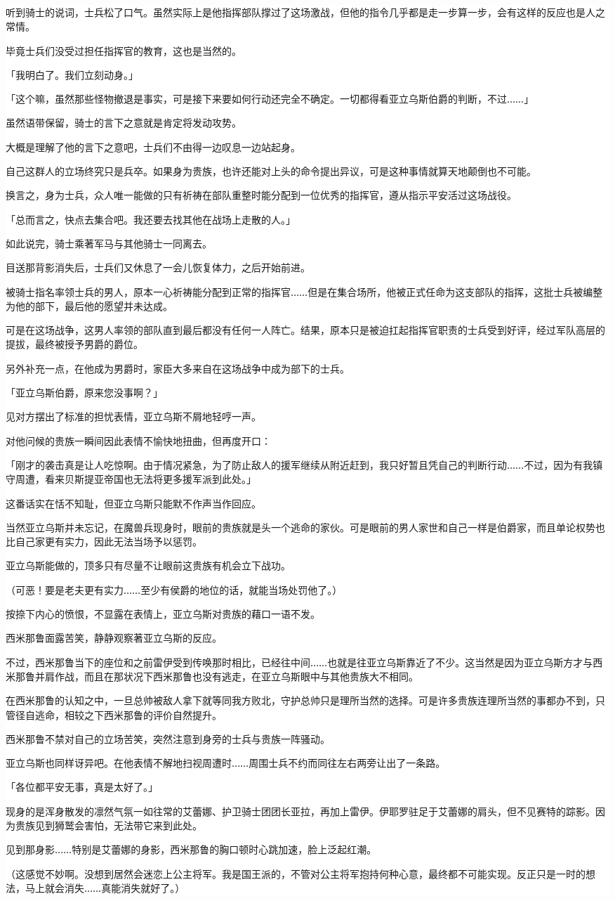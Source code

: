 听到骑士的说词，士兵松了口气。虽然实际上是他指挥部队撑过了这场激战，但他的指令几乎都是走一步算一步，会有这样的反应也是人之常情。

毕竟士兵们没受过担任指挥官的教育，这也是当然的。

「我明白了。我们立刻动身。」

「这个嘛，虽然那些怪物撤退是事实，可是接下来要如何行动还完全不确定。一切都得看亚立乌斯伯爵的判断，不过……」

虽然语带保留，骑士的言下之意就是肯定将发动攻势。

大概是理解了他的言下之意吧，士兵们不由得一边叹息一边站起身。

自己这群人的立场终究只是兵卒。如果身为贵族，也许还能对上头的命令提出异议，可是这种事情就算天地颠倒也不可能。

换言之，身为士兵，众人唯一能做的只有祈祷在部队重整时能分配到一位优秀的指挥官，遵从指示平安活过这场战役。

「总而言之，快点去集合吧。我还要去找其他在战场上走散的人。」

如此说完，骑士乘著军马与其他骑士一同离去。

目送那背影消失后，士兵们又休息了一会儿恢复体力，之后开始前进。

被骑士指名率领士兵的男人，原本一心祈祷能分配到正常的指挥官……但是在集合场所，他被正式任命为这支部队的指挥，这批士兵被编整为他的部下，最后他的愿望并未达成。

可是在这场战争，这男人率领的部队直到最后都没有任何一人阵亡。结果，原本只是被迫扛起指挥官职责的士兵受到好评，经过军队高层的提拔，最终被授予男爵的爵位。

另外补充一点，在他成为男爵时，家臣大多来自在这场战争中成为部下的士兵。

「亚立乌斯伯爵，原来您没事啊？」

见对方摆出了标准的担忧表情，亚立乌斯不屑地轻哼一声。

对他问候的贵族一瞬间因此表情不愉快地扭曲，但再度开口：

「刚才的袭击真是让人吃惊啊。由于情况紧急，为了防止敌人的援军继续从附近赶到，我只好暂且凭自己的判断行动……不过，因为有我镇守周遭，看来贝斯提亚帝国也无法将更多援军派到此处。」

这番话实在恬不知耻，但亚立乌斯只能默不作声当作回应。

当然亚立乌斯并未忘记，在魔兽兵现身时，眼前的贵族就是头一个逃命的家伙。可是眼前的男人家世和自己一样是伯爵家，而且单论权势也比自己家更有实力，因此无法当场予以惩罚。

亚立乌斯能做的，顶多只有尽量不让眼前这贵族有机会立下战功。

（可恶！要是老夫更有实力……至少有侯爵的地位的话，就能当场处罚他了。）

按捺下内心的愤恨，不显露在表情上，亚立乌斯对贵族的藉口一语不发。

西米那鲁面露苦笑，静静观察著亚立乌斯的反应。

不过，西米那鲁当下的座位和之前雷伊受到传唤那时相比，已经往中间……也就是往亚立乌斯靠近了不少。这当然是因为亚立乌斯方才与西米那鲁并肩作战，而且在那状况下西米那鲁也没有逃走，在亚立乌斯眼中与其他贵族大不相同。

在西米那鲁的认知之中，一旦总帅被敌人拿下就等同我方败北，守护总帅只是理所当然的选择。可是许多贵族连理所当然的事都办不到，只管径自逃命，相较之下西米那鲁的评价自然提升。

西米那鲁不禁对自己的立场苦笑，突然注意到身旁的士兵与贵族一阵骚动。

亚立乌斯也同样讶异吧。在他表情不解地扫视周遭时……周围士兵不约而同往左右两旁让出了一条路。

「各位都平安无事，真是太好了。」

现身的是浑身散发的凛然气氛一如往常的艾蕾娜、护卫骑士团团长亚拉，再加上雷伊。伊耶罗驻足于艾蕾娜的肩头，但不见赛特的踪影。因为贵族见到狮鹫会害怕，无法带它来到此处。

见到那身影……特别是艾蕾娜的身影，西米那鲁的胸口顿时心跳加速，脸上泛起红潮。

（这感觉不妙啊。没想到居然会迷恋上公主将军。我是国王派的，不管对公主将军抱持何种心意，最终都不可能实现。反正只是一时的想法，马上就会消失……真能消失就好了。）
